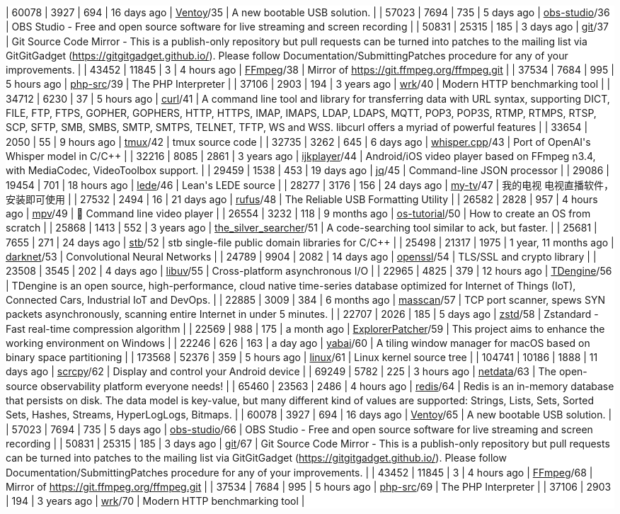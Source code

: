 | 60078 | 3927 | 694 | 16 days ago | [Ventoy](https://github.com/ventoy/Ventoy)/35 | A new bootable USB solution. |
| 57023 | 7694 | 735 | 5 days ago | [obs-studio](https://github.com/obsproject/obs-studio)/36 | OBS Studio - Free and open source software for live streaming and screen recording |
| 50831 | 25315 | 185 | 3 days ago | [git](https://github.com/git/git)/37 | Git Source Code Mirror - This is a publish-only repository but pull requests can be turned into patches to the mailing list via GitGitGadget (https://gitgitgadget.github.io/). Please follow Documentation/SubmittingPatches procedure for any of your improvements. |
| 43452 | 11845 | 3 | 4 hours ago | [FFmpeg](https://github.com/FFmpeg/FFmpeg)/38 | Mirror of https://git.ffmpeg.org/ffmpeg.git |
| 37534 | 7684 | 995 | 5 hours ago | [php-src](https://github.com/php/php-src)/39 | The PHP Interpreter |
| 37106 | 2903 | 194 | 3 years ago | [wrk](https://github.com/wg/wrk)/40 | Modern HTTP benchmarking tool |
| 34712 | 6230 | 37 | 5 hours ago | [curl](https://github.com/curl/curl)/41 | A command line tool and library for transferring data with URL syntax, supporting DICT, FILE, FTP, FTPS, GOPHER, GOPHERS, HTTP, HTTPS, IMAP, IMAPS, LDAP, LDAPS, MQTT, POP3, POP3S, RTMP, RTMPS, RTSP, SCP, SFTP, SMB, SMBS, SMTP, SMTPS, TELNET, TFTP, WS and WSS. libcurl offers a myriad of powerful features |
| 33654 | 2050 | 55 | 9 hours ago | [tmux](https://github.com/tmux/tmux)/42 | tmux source code |
| 32735 | 3262 | 645 | 6 days ago | [whisper.cpp](https://github.com/ggerganov/whisper.cpp)/43 | Port of OpenAI's Whisper model in C/C++ |
| 32216 | 8085 | 2861 | 3 years ago | [ijkplayer](https://github.com/bilibili/ijkplayer)/44 | Android/iOS video player based on FFmpeg n3.4, with MediaCodec, VideoToolbox support. |
| 29459 | 1538 | 453 | 19 days ago | [jq](https://github.com/jqlang/jq)/45 | Command-line JSON processor |
| 29086 | 19454 | 701 | 18 hours ago | [lede](https://github.com/coolsnowwolf/lede)/46 | Lean's LEDE source |
| 28277 | 3176 | 156 | 24 days ago | [my-tv](https://github.com/lizongying/my-tv)/47 | 我的电视 电视直播软件，安装即可使用 |
| 27532 | 2494 | 16 | 21 days ago | [rufus](https://github.com/pbatard/rufus)/48 | The Reliable USB Formatting Utility |
| 26582 | 2828 | 957 | 4 hours ago | [mpv](https://github.com/mpv-player/mpv)/49 | 🎥 Command line video player |
| 26554 | 3232 | 118 | 9 months ago | [os-tutorial](https://github.com/cfenollosa/os-tutorial)/50 | How to create an OS from scratch |
| 25868 | 1413 | 552 | 3 years ago | [the_silver_searcher](https://github.com/ggreer/the_silver_searcher)/51 | A code-searching tool similar to ack, but faster. |
| 25681 | 7655 | 271 | 24 days ago | [stb](https://github.com/nothings/stb)/52 | stb single-file public domain libraries for C/C++ |
| 25498 | 21317 | 1975 | 1 year, 11 months ago | [darknet](https://github.com/pjreddie/darknet)/53 | Convolutional Neural Networks |
| 24789 | 9904 | 2082 | 14 days ago | [openssl](https://github.com/openssl/openssl)/54 | TLS/SSL and crypto library |
| 23508 | 3545 | 202 | 4 days ago | [libuv](https://github.com/libuv/libuv)/55 | Cross-platform asynchronous I/O |
| 22965 | 4825 | 379 | 12 hours ago | [TDengine](https://github.com/taosdata/TDengine)/56 | TDengine is an open source, high-performance, cloud native time-series database optimized for Internet of Things (IoT), Connected Cars, Industrial IoT and DevOps. |
| 22885 | 3009 | 384 | 6 months ago | [masscan](https://github.com/robertdavidgraham/masscan)/57 | TCP port scanner, spews SYN packets asynchronously, scanning entire Internet in under 5 minutes. |
| 22707 | 2026 | 185 | 5 days ago | [zstd](https://github.com/facebook/zstd)/58 | Zstandard - Fast real-time compression algorithm |
| 22569 | 988 | 175 | a month ago | [ExplorerPatcher](https://github.com/valinet/ExplorerPatcher)/59 | This project aims to enhance the working environment on Windows |
| 22246 | 626 | 163 | a day ago | [yabai](https://github.com/koekeishiya/yabai)/60 | A tiling window manager for macOS based on binary space partitioning |
| 173568 | 52376 | 359 | 5 hours ago | [linux](https://github.com/torvalds/linux)/61 | Linux kernel source tree |
| 104741 | 10186 | 1888 | 11 days ago | [scrcpy](https://github.com/Genymobile/scrcpy)/62 | Display and control your Android device |
| 69249 | 5782 | 225 | 3 hours ago | [netdata](https://github.com/netdata/netdata)/63 | The open-source observability platform everyone needs! |
| 65460 | 23563 | 2486 | 4 hours ago | [redis](https://github.com/redis/redis)/64 | Redis is an in-memory database that persists on disk. The data model is key-value, but many different kind of values are supported: Strings, Lists, Sets, Sorted Sets, Hashes, Streams, HyperLogLogs, Bitmaps. |
| 60078 | 3927 | 694 | 16 days ago | [Ventoy](https://github.com/ventoy/Ventoy)/65 | A new bootable USB solution. |
| 57023 | 7694 | 735 | 5 days ago | [obs-studio](https://github.com/obsproject/obs-studio)/66 | OBS Studio - Free and open source software for live streaming and screen recording |
| 50831 | 25315 | 185 | 3 days ago | [git](https://github.com/git/git)/67 | Git Source Code Mirror - This is a publish-only repository but pull requests can be turned into patches to the mailing list via GitGitGadget (https://gitgitgadget.github.io/). Please follow Documentation/SubmittingPatches procedure for any of your improvements. |
| 43452 | 11845 | 3 | 4 hours ago | [FFmpeg](https://github.com/FFmpeg/FFmpeg)/68 | Mirror of https://git.ffmpeg.org/ffmpeg.git |
| 37534 | 7684 | 995 | 5 hours ago | [php-src](https://github.com/php/php-src)/69 | The PHP Interpreter |
| 37106 | 2903 | 194 | 3 years ago | [wrk](https://github.com/wg/wrk)/70 | Modern HTTP benchmarking tool |